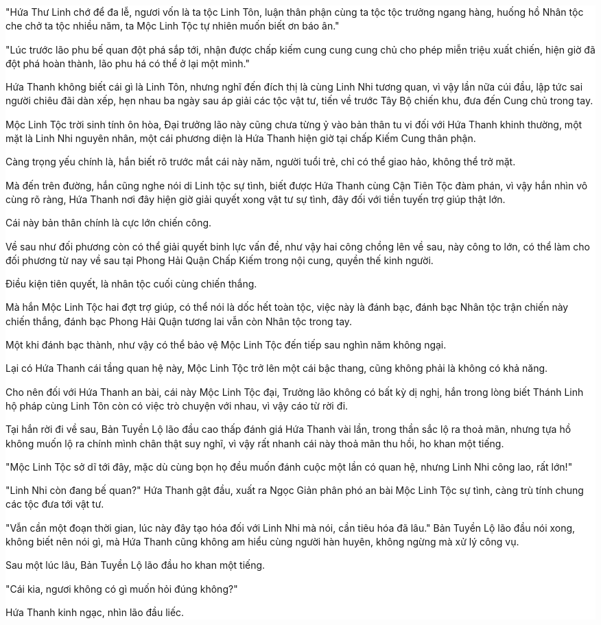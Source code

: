 "Hứa Thư Linh chớ để đa lễ, ngươi vốn là ta tộc Linh Tôn, luận thân phận cùng ta tộc tộc trưởng ngang hàng, huống hồ Nhân tộc che chở ta tộc nhiều năm, ta Mộc Linh Tộc tự nhiên muốn biết ơn báo ân."

"Lúc trước lão phu bế quan đột phá sắp tới, nhận được chấp kiếm cung cung cung chủ cho phép miễn triệu xuất chiến, hiện giờ đã đột phá hoàn thành, lão phu há có thể ở lại một mình."

Hứa Thanh không biết cái gì là Linh Tôn, nhưng nghĩ đến đích thị là cùng Linh Nhi tương quan, vì vậy lần nữa cúi đầu, lập tức sai người chiêu đãi dàn xếp, hẹn nhau ba ngày sau áp giải các tộc vật tư, tiến về trước Tây Bộ chiến khu, đưa đến Cung chủ trong tay.

Mộc Linh Tộc trời sinh tính ôn hòa, Đại trưởng lão này cũng chưa từng ỷ vào bản thân tu vi đối với Hứa Thanh khinh thường, một mặt là Linh Nhi nguyên nhân, một cái phương diện là Hứa Thanh hiện giờ tại chấp Kiếm Cung thân phận.

Càng trọng yếu chính là, hắn biết rõ trước mắt cái này năm, người tuổi trẻ, chỉ có thể giao hảo, không thể trở mặt.

Mà đến trên đường, hắn cũng nghe nói di Linh tộc sự tình, biết được Hứa Thanh cùng Cận Tiên Tộc đàm phán, vì vậy hắn nhìn vô cùng rõ ràng, Hứa Thanh nơi đây hiện giờ giải quyết xong vật tư sự tình, đây đối với tiền tuyến trợ giúp thật lớn.

Cái này bản thân chính là cực lớn chiến công.

Về sau như đối phương còn có thể giải quyết binh lực vấn đề, như vậy hai công chồng lên về sau, này công to lớn, có thể làm cho đối phương từ nay về sau tại Phong Hải Quận Chấp Kiếm trong nội cung, quyền thế kinh người.

Điều kiện tiên quyết, là nhân tộc cuối cùng chiến thắng.

Mà hắn Mộc Linh Tộc hai đợt trợ giúp, có thể nói là dốc hết toàn tộc, việc này là đánh bạc, đánh bạc Nhân tộc trận chiến này chiến thắng, đánh bạc Phong Hải Quận tương lai vẫn còn Nhân tộc trong tay.

Một khi đánh bạc thành, như vậy có thể bảo vệ Mộc Linh Tộc đến tiếp sau nghìn năm không ngại.

Lại có Hứa Thanh cái tầng quan hệ này, Mộc Linh Tộc trở lên một cái bậc thang, cũng không phải là không có khả năng.

Cho nên đối với Hứa Thanh an bài, cái này Mộc Linh Tộc đại, Trưởng lão không có bất kỳ dị nghị, hắn trong lòng biết Thánh Linh hộ pháp cùng Linh Tôn còn có việc trò chuyện với nhau, vì vậy cáo từ rời đi.

Tại hắn rời đi về sau, Bản Tuyền Lộ lão đầu cao thấp đánh giá Hứa Thanh vài lần, trong thần sắc lộ ra thoả mãn, nhưng tựa hồ không muốn lộ ra chính mình chân thật suy nghĩ, vì vậy rất nhanh cái này thoả mãn thu hồi, ho khan một tiếng.

"Mộc Linh Tộc sở dĩ tới đây, mặc dù cùng bọn họ đều muốn đánh cuộc một lần có quan hệ, nhưng Linh Nhi công lao, rất lớn!"

"Linh Nhi còn đang bế quan?" Hứa Thanh gật đầu, xuất ra Ngọc Giản phân phó an bài Mộc Linh Tộc sự tình, càng trù tính chung các tộc đưa tới vật tư.

"Vẫn cần một đoạn thời gian, lúc này đây tạo hóa đối với Linh Nhi mà nói, cần tiêu hóa đã lâu." Bản Tuyền Lộ lão đầu nói xong, không biết nên nói gì, mà Hứa Thanh cũng không am hiểu cùng người hàn huyên, không ngừng mà xử lý công vụ.

Sau một lúc lâu, Bản Tuyền Lộ lão đầu ho khan một tiếng.

"Cái kia, ngươi không có gì muốn hỏi đúng không?"

Hứa Thanh kinh ngạc, nhìn lão đầu liếc.
